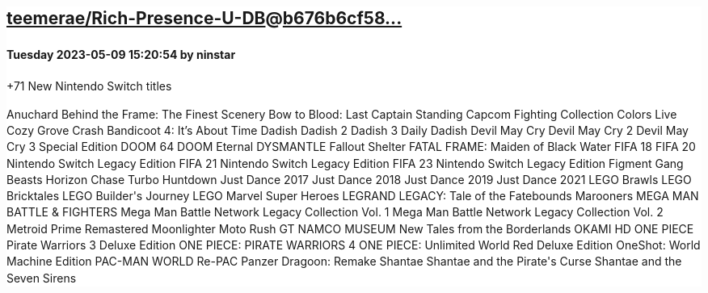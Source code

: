 ## [teemerae/Rich-Presence-U-DB](https://github.com/teemerae/Rich-Presence-U-DB)@[b676b6cf58...](https://github.com/teemerae/Rich-Presence-U-DB/commit/b676b6cf583efcb4045ce7c6b21566b93f726a19)
#### Tuesday 2023-05-09 15:20:54 by ninstar

+71 New Nintendo Switch titles

Anuchard
Behind the Frame: The Finest Scenery
Bow to Blood: Last Captain Standing
Capcom Fighting Collection
Colors Live
Cozy Grove
Crash Bandicoot 4: It’s About Time
Dadish
Dadish 2
Dadish 3
Daily Dadish
Devil May Cry
Devil May Cry 2
Devil May Cry 3 Special Edition
DOOM 64
DOOM Eternal
DYSMANTLE
Fallout Shelter
FATAL FRAME: Maiden of Black Water
FIFA 18
FIFA 20 Nintendo Switch Legacy Edition
FIFA 21 Nintendo Switch Legacy Edition
FIFA 23 Nintendo Switch Legacy Edition
Figment
Gang Beasts
Horizon Chase Turbo
Huntdown
Just Dance 2017
Just Dance 2018
Just Dance 2019
Just Dance 2021
LEGO Brawls
LEGO Bricktales
LEGO Builder's Journey
LEGO Marvel Super Heroes
LEGRAND LEGACY: Tale of the Fatebounds
Marooners
MEGA MAN BATTLE & FIGHTERS
Mega Man Battle Network Legacy Collection Vol. 1
Mega Man Battle Network Legacy Collection Vol. 2
Metroid Prime Remastered
Moonlighter
Moto Rush GT
NAMCO MUSEUM
New Tales from the Borderlands
OKAMI HD
ONE PIECE Pirate Warriors 3 Deluxe Edition
ONE PIECE: PIRATE WARRIORS 4
ONE PIECE: Unlimited World Red Deluxe Edition
OneShot: World Machine Edition
PAC-MAN WORLD Re-PAC
Panzer Dragoon: Remake
Shantae
Shantae and the Pirate's Curse
Shantae and the Seven Sirens